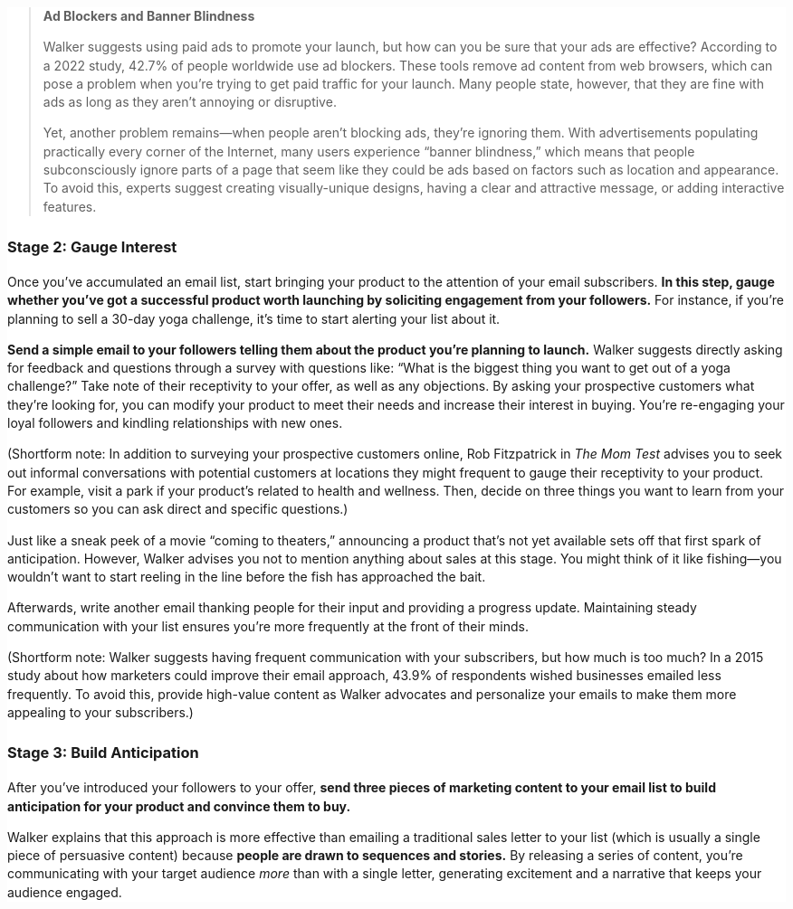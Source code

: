 > **Ad Blockers and Banner Blindness**
> 
> Walker suggests using paid ads to promote your launch, but how can you be sure that your ads are effective? According to a 2022 study, 42.7% of people worldwide use ad blockers. These tools remove ad content from web browsers, which can pose a problem when you’re trying to get paid traffic for your launch. Many people state, however, that they are fine with ads as long as they aren’t annoying or disruptive.
> 
> Yet, another problem remains—when people aren’t blocking ads, they’re ignoring them. With advertisements populating practically every corner of the Internet, many users experience “banner blindness,” which means that people subconsciously ignore parts of a page that seem like they could be ads based on factors such as location and appearance. To avoid this, experts suggest creating visually-unique designs, having a clear and attractive message, or adding interactive features.

### Stage 2: Gauge Interest

Once you’ve accumulated an email list, start bringing your product to the attention of your email subscribers. **In this step, gauge whether you’ve got a successful product worth launching by soliciting engagement from your followers.** For instance, if you’re planning to sell a 30-day yoga challenge, it’s time to start alerting your list about it.

**Send a simple email to your followers telling them about the product you’re planning to launch.** Walker suggests directly asking for feedback and questions through a survey with questions like: “What is the biggest thing you want to get out of a yoga challenge?” Take note of their receptivity to your offer, as well as any objections. By asking your prospective customers what they’re looking for, you can modify your product to meet their needs and increase their interest in buying. You’re re-engaging your loyal followers and kindling relationships with new ones.

(Shortform note: In addition to surveying your prospective customers online, Rob Fitzpatrick in _The Mom Test_ advises you to seek out informal conversations with potential customers at locations they might frequent to gauge their receptivity to your product. For example, visit a park if your product’s related to health and wellness. Then, decide on three things you want to learn from your customers so you can ask direct and specific questions.)

Just like a sneak peek of a movie “coming to theaters,” announcing a product that’s not yet available sets off that first spark of anticipation. However, Walker advises you not to mention anything about sales at this stage. You might think of it like fishing—you wouldn’t want to start reeling in the line before the fish has approached the bait.

Afterwards, write another email thanking people for their input and providing a progress update. Maintaining steady communication with your list ensures you’re more frequently at the front of their minds.

(Shortform note: Walker suggests having frequent communication with your subscribers, but how much is too much? In a 2015 study about how marketers could improve their email approach, 43.9% of respondents wished businesses emailed less frequently. To avoid this, provide high-value content as Walker advocates and personalize your emails to make them more appealing to your subscribers.)

### Stage 3: Build Anticipation

After you’ve introduced your followers to your offer, **send three pieces of marketing content to your email list to build anticipation for your product and convince them to buy.**

Walker explains that this approach is more effective than emailing a traditional sales letter to your list (which is usually a single piece of persuasive content) because **people are drawn to sequences and stories.** By releasing a series of content, you’re communicating with your target audience _more_ than with a single letter, generating excitement and a narrative that keeps your audience engaged.
